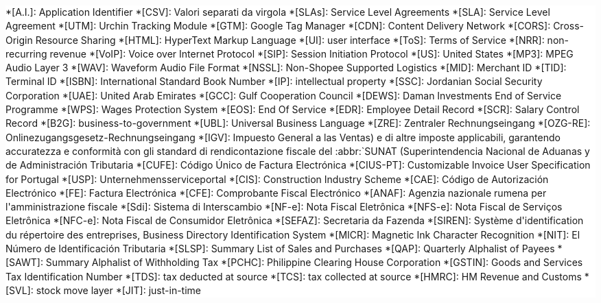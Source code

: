  *[A.I.]: Application Identifier
  *[CSV]: Valori separati da virgola
  *[SLAs]: Service Level Agreements
  *[SLA]: Service Level Agreement
  *[UTM]: Urchin Tracking Module
  *[GTM]: Google Tag Manager
  *[CDN]: Content Delivery Network
  *[CORS]: Cross-Origin Resource Sharing
  *[HTML]: HyperText Markup Language
  *[UI]: user interface
  *[ToS]: Terms of Service
  *[NRR]: non-recurring revenue
  *[VoIP]: Voice over Internet Protocol
  *[SIP]: Session Initiation Protocol
  *[US]: United States
  *[MP3]: MPEG Audio Layer 3
  *[WAV]: Waveform Audio File Format
  *[NSSL]: Non-Shopee Supported Logistics
  *[MID]: Merchant ID
  *[TID]: Terminal ID
  *[ISBN]: International Standard Book Number
  *[IP]: intellectual property
  *[SSC]: Jordanian Social Security Corporation
  *[UAE]: United Arab Emirates
  *[GCC]: Gulf Cooperation Council
  *[DEWS]: Daman Investments End of Service Programme
  *[WPS]: Wages Protection System
  *[EOS]: End Of Service
  *[EDR]: Employee Detail Record
  *[SCR]: Salary Control Record
  *[B2G]: business-to-government
  *[UBL]: Universal Business Language
  *[ZRE]: Zentraler Rechnungseingang
  *[OZG-RE]: Onlinezugangsgesetz-Rechnungseingang
  *[IGV]: Impuesto General a las Ventas) e di altre imposte applicabili, garantendo accuratezza e conformità con gli standard di rendicontazione fiscale del :abbr:`SUNAT (Superintendencia Nacional de Aduanas y de Administración Tributaria
  *[CUFE]: Código Único de Factura Electrónica
  *[CIUS-PT]: Customizable Invoice User Specification for Portugal
  *[USP]: Unternehmensserviceportal
  *[CIS]: Construction Industry Scheme
  *[CAE]: Código de Autorización Electrónico
  *[FE]: Factura Electrónica
  *[CFE]: Comprobante Fiscal Electrónico
  *[ANAF]: Agenzia nazionale rumena per l'amministrazione fiscale
  *[Sdi]: Sistema di Interscambio
  *[NF-e]: Nota Fiscal Eletrônica
  *[NFS-e]: Nota Fiscal de Serviços Eletrônica
  *[NFC-e]: Nota Fiscal de Consumidor Eletrônica
  *[SEFAZ]: Secretaria da Fazenda
  *[SIREN]: Système d'identification du répertoire des entreprises, Business Directory Identification System
  *[MICR]: Magnetic Ink Character Recognition
  *[NIT]: El Número de Identificación Tributaria
  *[SLSP]: Summary List of Sales and Purchases
  *[QAP]: Quarterly Alphalist of Payees
  *[SAWT]: Summary Alphalist of Withholding Tax
  *[PCHC]: Philippine Clearing House Corporation
  *[GSTIN]: Goods and Services Tax Identification Number
  *[TDS]: tax deducted at source
  *[TCS]: tax collected at source
  *[HMRC]: HM Revenue and Customs
  *[SVL]: stock move layer
  *[JIT]: just-in-time